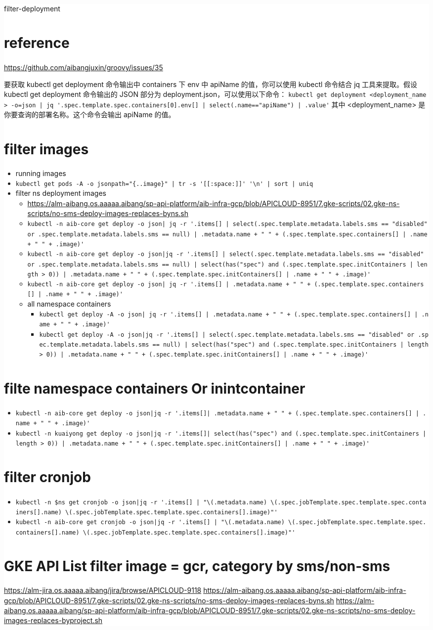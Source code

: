 filter-deployment 
# reference
https://github.com/aibangjuxin/groovy/issues/35

要获取 kubectl get deployment 命令输出中 containers 下 env 中 apiName 的值，你可以使用 kubectl 命令结合 jq 工具来提取。假设 kubectl get deployment 命令输出的 JSON 部分为 deployment.json，可以使用以下命令：
`kubectl get deployment <deployment_name> -o=json | jq '.spec.template.spec.containers[0].env[] | select(.name=="apiName") | .value'`
其中 <deployment_name> 是你要查询的部署名称。这个命令会输出 apiName 的值。

# filter images 
- running images
- `kubectl get pods -A -o jsonpath="{..image}" | tr -s '[[:space:]]' '\n' | sort | uniq `
- filter ns deployment images
  - https://alm-aibang.os.aaaaa.aibang/sp-api-platform/aib-infra-gcp/blob/APICLOUD-8951/7.gke-scripts/02.gke-ns-scripts/no-sms-deploy-images-replaces-byns.sh
  - `kubectl -n aib-core get deploy -o json| jq -r '.items[] | select(.spec.template.metadata.labels.sms == "disabled" or .spec.template.metadata.labels.sms == null) | .metadata.name + " " + (.spec.template.spec.containers[] | .name + " " + .image)'`
  - `kubectl -n aib-core get deploy -o json|jq -r '.items[] | select(.spec.template.metadata.labels.sms == "disabled" or .spec.template.metadata.labels.sms == null) | select(has("spec") and (.spec.template.spec.initContainers | length > 0)) | .metadata.name + " " + (.spec.template.spec.initContainers[] | .name + " " + .image)'`
  - `kubectl -n aib-core get deploy -o json| jq -r '.items[] | .metadata.name + " " + (.spec.template.spec.containers[] | .name + " " + .image)'`
  - all namespace containers
    - `kubectl get deploy -A -o json| jq -r '.items[] | .metadata.name + " " + (.spec.template.spec.containers[] | .name + " " + .image)'`
    - `kubectl get deploy -A -o json|jq -r '.items[] | select(.spec.template.metadata.labels.sms == "disabled" or .spec.template.metadata.labels.sms == null) | select(has("spec") and (.spec.template.spec.initContainers | length > 0)) | .metadata.name + " " + (.spec.template.spec.initContainers[] | .name + " " + .image)'`

# filte namespace containers Or inintcontainer
- `kubectl -n aib-core get deploy -o json|jq -r '.items[]| .metadata.name + " " + (.spec.template.spec.containers[] | .name + " " + .image)'`
- `kubectl -n kuaiyong get deploy -o json|jq -r '.items[]| select(has("spec") and (.spec.template.spec.initContainers | length > 0)) | .metadata.name + " " + (.spec.template.spec.initContainers[] | .name + " " + .image)'`


# filter cronjob
- `kubectl -n $ns get cronjob -o json|jq -r '.items[] | "\(.metadata.name) \(.spec.jobTemplate.spec.template.spec.containers[].name) \(.spec.jobTemplate.spec.template.spec.containers[].image)"'`
- `kubectl -n aib-core get cronjob -o json|jq -r '.items[] | "\(.metadata.name) \(.spec.jobTemplate.spec.template.spec.containers[].name) \(.spec.jobTemplate.spec.template.spec.containers[].image)"'`
# GKE API List filter image = gcr, category by sms/non-sms
https://alm-jira.os.aaaaa.aibang/jira/browse/APICLOUD-9118
https://alm-aibang.os.aaaaa.aibang/sp-api-platform/aib-infra-gcp/blob/APICLOUD-8951/7.gke-scripts/02.gke-ns-scripts/no-sms-deploy-images-replaces-byns.sh
https://alm-aibang.os.aaaaa.aibang/sp-api-platform/aib-infra-gcp/blob/APICLOUD-8951/7.gke-scripts/02.gke-ns-scripts/no-sms-deploy-images-replaces-byproject.sh
